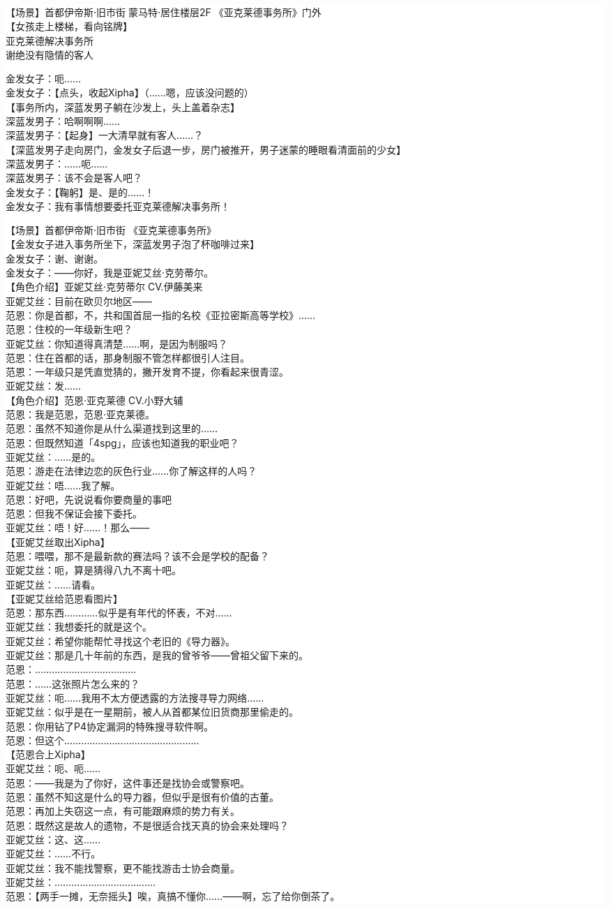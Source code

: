 【场景】首都伊帝斯·旧市街 蒙马特·居住楼层2F 《亚克莱德事务所》门外  
【女孩走上楼梯，看向铭牌】  
亚克莱德解决事务所  
谢绝没有隐情的客人  
  
金发女子：呃……  
金发女子：【点头，收起Xipha】（……嗯，应该没问题的）  
【事务所内，深蓝发男子躺在沙发上，头上盖着杂志】  
深蓝发男子：哈啊啊啊……  
深蓝发男子：【起身】一大清早就有客人……？  
【深蓝发男子走向房门，金发女子后退一步，房门被推开，男子迷蒙的睡眼看清面前的少女】  
深蓝发男子：……呃……  
深蓝发男子：该不会是客人吧？  
金发女子：【鞠躬】是、是的……！  
金发女子：我有事情想要委托亚克莱德解决事务所！  
  
【场景】首都伊帝斯·旧市街 《亚克莱德事务所》  
【金发女子进入事务所坐下，深蓝发男子泡了杯咖啡过来】  
金发女子：谢、谢谢。  
金发女子：——你好，我是亚妮艾丝·克劳蒂尔。  
【角色介绍】亚妮艾丝·克劳蒂尔 CV.伊藤美来  
亚妮艾丝：目前在欧贝尔地区——  
范恩：你是首都，不，共和国首屈一指的名校《亚拉密斯高等学校》……  
范恩：住校的一年级新生吧？  
亚妮艾丝：你知道得真清楚……啊，是因为制服吗？  
范恩：住在首都的话，那身制服不管怎样都很引人注目。  
范恩：一年级只是凭直觉猜的，撇开发育不提，你看起来很青涩。  
亚妮艾丝：发……  
【角色介绍】范恩·亚克莱德 CV.小野大辅  
范恩：我是范恩，范恩·亚克莱德。  
范恩：虽然不知道你是从什么渠道找到这里的……  
范恩：但既然知道「4spg」，应该也知道我的职业吧？  
亚妮艾丝：……是的。  
范恩：游走在法律边恋的灰色行业……你了解这样的人吗？  
亚妮艾丝：唔……我了解。  
范恩：好吧，先说说看你要商量的事吧  
范恩：但我不保证会接下委托。  
亚妮艾丝：唔！好……！那么——  
【亚妮艾丝取出Xipha】  
范恩：喂喂，那不是最新款的赛法吗？该不会是学校的配备？  
亚妮艾丝：呃，算是猜得八九不离十吧。  
亚妮艾丝：……请看。  
【亚妮艾丝给范恩看图片】  
范恩：那东西…………似乎是有年代的怀表，不对……  
亚妮艾丝：我想委托的就是这个。  
亚妮艾丝：希望你能帮忙寻找这个老旧的《导力器》。  
亚妮艾丝：那是几十年前的东西，是我的曾爷爷——曾祖父留下来的。  
范恩：………………………………  
范恩：……这张照片怎么来的？  
亚妮艾丝：呃……我用不太方便透露的方法搜寻导力网络……  
亚妮艾丝：似乎是在一星期前，被人从首都某位旧货商那里偷走的。  
范恩：你用钻了P4协定漏洞的特殊搜寻软件啊。  
范恩：但这个…………………………………………  
【范恩合上Xipha】  
亚妮艾丝：呃、呃……  
范恩：——我是为了你好，这件事还是找协会或警察吧。  
范恩：虽然不知这是什么的导力器，但似乎是很有价值的古董。  
范恩：再加上失窃这一点，有可能跟麻烦的势力有关。  
范恩：既然这是故人的遗物，不是很适合找天真的协会来处理吗？  
亚妮艾丝：这、这……  
亚妮艾丝：……不行。  
亚妮艾丝：我不能找警察，更不能找游击士协会商量。  
亚妮艾丝：………………………………  
范恩：【两手一摊，无奈摇头】唉，真搞不懂你……——啊，忘了给你倒茶了。  